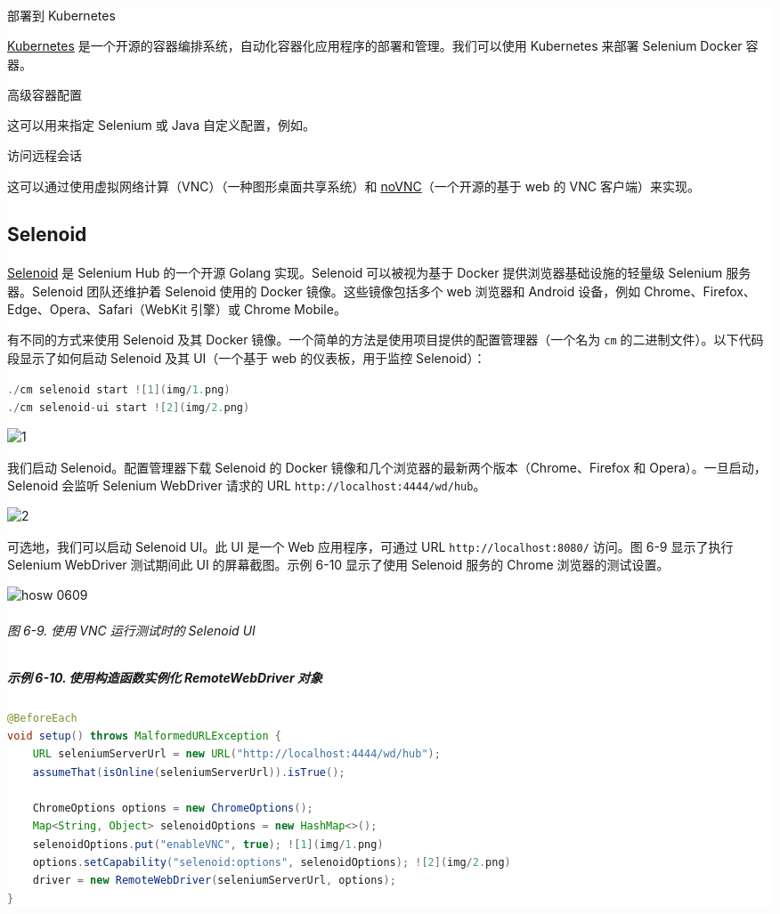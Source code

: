 部署到 Kubernetes

[Kubernetes](https://kubernetes.io) 是一个开源的容器编排系统，自动化容器化应用程序的部署和管理。我们可以使用 Kubernetes 来部署 Selenium Docker 容器。

高级容器配置

这可以用来指定 Selenium 或 Java 自定义配置，例如。

访问远程会话

这可以通过使用虚拟网络计算（VNC）（一种图形桌面共享系统）和 [noVNC](https://novnc.com)（一个开源的基于 web 的 VNC 客户端）来实现。

## Selenoid

[Selenoid](https://aerokube.com/selenoid) 是 Selenium Hub 的一个开源 Golang 实现。Selenoid 可以被视为基于 Docker 提供浏览器基础设施的轻量级 Selenium 服务器。Selenoid 团队还维护着 Selenoid 使用的 Docker 镜像。这些镜像包括多个 web 浏览器和 Android 设备，例如 Chrome、Firefox、Edge、Opera、Safari（WebKit 引擎）或 Chrome Mobile。

有不同的方式来使用 Selenoid 及其 Docker 镜像。一个简单的方法是使用项目提供的配置管理器（一个名为 `cm` 的二进制文件）。以下代码段显示了如何启动 Selenoid 及其 UI（一个基于 web 的仪表板，用于监控 Selenoid）：

```java
./cm selenoid start ![1](img/1.png)
./cm selenoid-ui start ![2](img/2.png)
```

![1](img/#co_remote_webdriver_CO10-1)

我们启动 Selenoid。配置管理器下载 Selenoid 的 Docker 镜像和几个浏览器的最新两个版本（Chrome、Firefox 和 Opera）。一旦启动，Selenoid 会监听 Selenium WebDriver 请求的 URL `http://localhost:4444/wd/hub`。

![2](img/#co_remote_webdriver_CO10-2)

可选地，我们可以启动 Selenoid UI。此 UI 是一个 Web 应用程序，可通过 URL `http://localhost:8080/` 访问。图 6-9 显示了执行 Selenium WebDriver 测试期间此 UI 的屏幕截图。示例 6-10 显示了使用 Selenoid 服务的 Chrome 浏览器的测试设置。

![hosw 0609](img/hosw_0609.png)

###### 图 6-9\. 使用 VNC 运行测试时的 Selenoid UI

##### 示例 6-10\. 使用构造函数实例化 RemoteWebDriver 对象

```java
@BeforeEach
void setup() throws MalformedURLException {
    URL seleniumServerUrl = new URL("http://localhost:4444/wd/hub");
    assumeThat(isOnline(seleniumServerUrl)).isTrue();

    ChromeOptions options = new ChromeOptions();
    Map<String, Object> selenoidOptions = new HashMap<>();
    selenoidOptions.put("enableVNC", true); ![1](img/1.png)
    options.setCapability("selenoid:options", selenoidOptions); ![2](img/2.png)
    driver = new RemoteWebDriver(seleniumServerUrl, options);
}
```
